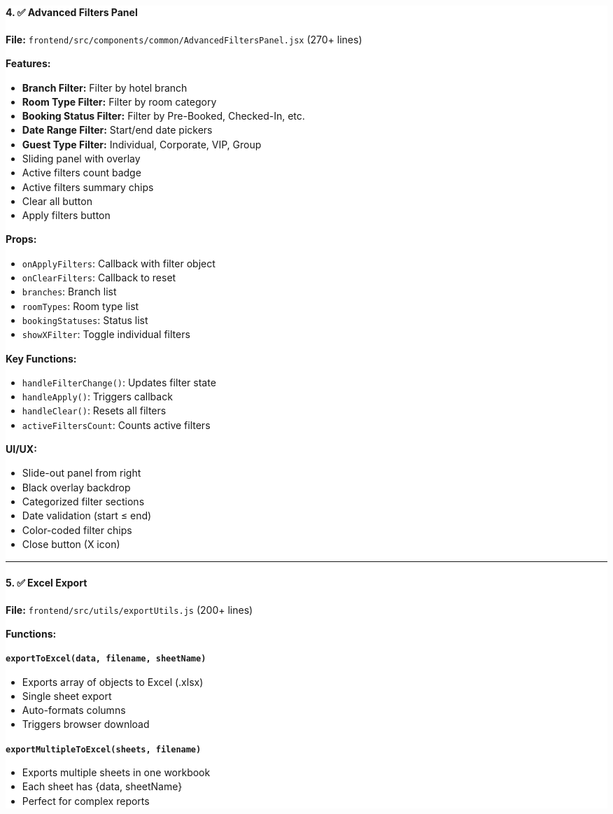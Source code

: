 #### 4. ✅ Advanced Filters Panel
**File:** `frontend/src/components/common/AdvancedFiltersPanel.jsx` (270+ lines)

**Features:**
- **Branch Filter:** Filter by hotel branch
- **Room Type Filter:** Filter by room category
- **Booking Status Filter:** Filter by Pre-Booked, Checked-In, etc.
- **Date Range Filter:** Start/end date pickers
- **Guest Type Filter:** Individual, Corporate, VIP, Group
- Sliding panel with overlay
- Active filters count badge
- Active filters summary chips
- Clear all button
- Apply filters button

**Props:**
- `onApplyFilters`: Callback with filter object
- `onClearFilters`: Callback to reset
- `branches`: Branch list
- `roomTypes`: Room type list
- `bookingStatuses`: Status list
- `showXFilter`: Toggle individual filters

**Key Functions:**
- `handleFilterChange()`: Updates filter state
- `handleApply()`: Triggers callback
- `handleClear()`: Resets all filters
- `activeFiltersCount`: Counts active filters

**UI/UX:**
- Slide-out panel from right
- Black overlay backdrop
- Categorized filter sections
- Date validation (start ≤ end)
- Color-coded filter chips
- Close button (X icon)

---

#### 5. ✅ Excel Export
**File:** `frontend/src/utils/exportUtils.js` (200+ lines)

**Functions:**

**`exportToExcel(data, filename, sheetName)`**
- Exports array of objects to Excel (.xlsx)
- Single sheet export
- Auto-formats columns
- Triggers browser download

**`exportMultipleToExcel(sheets, filename)`**
- Exports multiple sheets in one workbook
- Each sheet has {data, sheetName}
- Perfect for complex reports
